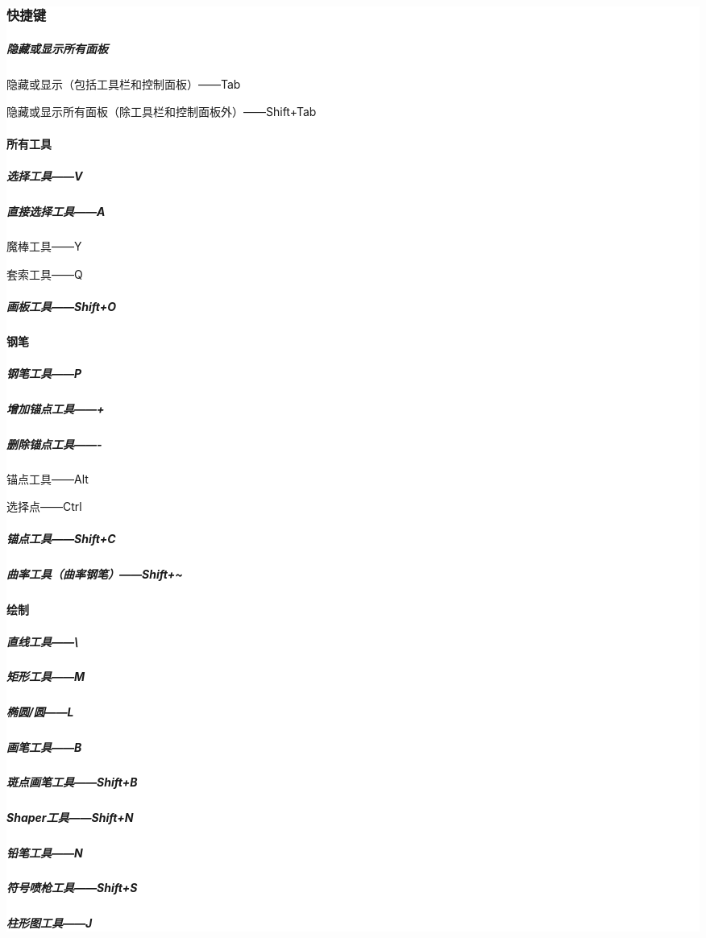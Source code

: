 ### 快捷键

##### 隐藏或显示所有面板

隐藏或显示（包括工具栏和控制面板）——Tab

隐藏或显示所有面板（除工具栏和控制面板外）——Shift+Tab

#### 所有工具

##### 选择工具——V

##### 直接选择工具——A

魔棒工具——Y

套索工具——Q

##### 画板工具——Shift+O

#### 钢笔

##### 钢笔工具——P

##### 增加锚点工具——+

##### 删除锚点工具——-

锚点工具——Alt

选择点——Ctrl

##### 锚点工具——Shift+C

##### 曲率工具（曲率钢笔）——Shift+~

#### 绘制

##### 直线工具——\

##### 矩形工具——M

##### 椭圆/圆——L

##### 画笔工具——B

##### 斑点画笔工具——Shift+B

##### Shaper工具——Shift+N

##### 铅笔工具——N

##### 符号喷枪工具——Shift+S

##### 柱形图工具——J
